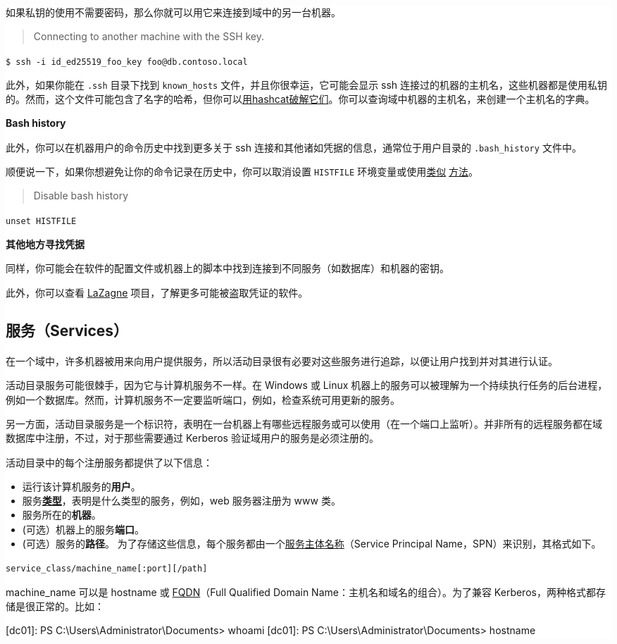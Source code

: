 如果私钥的使用不需要密码，那么你就可以用它来连接到域中的另一台机器。

> Connecting to another machine with the SSH key.

```
$ ssh -i id_ed25519_foo_key foo@db.contoso.local
```

此外，如果你能在 `.ssh` 目录下找到 `known_hosts` 文件，并且你很幸运，它可能会显示 ssh 连接过的机器的主机名，这些机器都是使用私钥的。然而，这个文件可能包含了名字的哈希，但你可以[用hashcat破解它们](https://github.com/chris408/known_hosts-hashcat)。你可以查询域中机器的主机名，来创建一个主机名的字典。

**<a class="reference-link" name="Bash%20history"></a>Bash history**

此外，你可以在机器用户的命令历史中找到更多关于 ssh 连接和其他诸如凭据的信息，通常位于用户目录的 `.bash_history` 文件中。

顺便说一下，如果你想避免让你的命令记录在历史中，你可以取消设置 `HISTFILE` 环境变量或使用[类似](https://www.if-not-true-then-false.com/2010/quit-bash-shell-without-saving-bash-history/) [方法](https://www.cyberciti.biz/faq/disable-bash-shell-history-linux/)。

> Disable bash history

```
unset HISTFILE
```

**<a class="reference-link" name="%E5%85%B6%E4%BB%96%E5%9C%B0%E6%96%B9%E5%AF%BB%E6%89%BE%E5%87%AD%E6%8D%AE"></a>其他地方寻找凭据**

同样，你可能会在软件的配置文件或机器上的脚本中找到连接到不同服务（如数据库）和机器的密钥。

此外，你可以查看 [LaZagne](https://github.com/AlessandroZ/LaZagne) 项目，了解更多可能被盗取凭证的软件。



## 服务（Services）

在一个域中，许多机器被用来向用户提供服务，所以活动目录很有必要对这些服务进行追踪，以便让用户找到并对其进行认证。

活动目录服务可能很棘手，因为它与计算机服务不一样。在 Windows 或 Linux 机器上的服务可以被理解为一个持续执行任务的后台进程，例如一个数据库。然而，计算机服务不一定要监听端口，例如，检查系统可用更新的服务。

另一方面，活动目录服务是一个标识符，表明在一台机器上有哪些远程服务或可以使用（在一个端口上监听）。并非所有的远程服务都在域数据库中注册，不过，对于那些需要通过 Kerberos 验证域用户的服务是必须注册的。

活动目录中的每个注册服务都提供了以下信息：
- 运行该计算机服务的**用户**。
- 服务[**类型**](https://docs.microsoft.com/en-us/previous-versions/windows/it-pro/windows-server-2003/cc772815(v=ws.10)#service-principal-names)，表明是什么类型的服务，例如，web 服务器注册为 www 类。
- 服务所在的**机器**。
- (可选）机器上的服务**端口**。
- (可选）服务的**路径**。
为了存储这些信息，每个服务都由一个[服务主体名称](https://en.hackndo.com/service-principal-name-spn/)（Service Principal Name，SPN）来识别，其格式如下。

```
service_class/machine_name[:port][/path]
```

machine_name 可以是 hostname 或 [FQDN](https://en.wikipedia.org/wiki/Fully_qualified_domain_name)（Full Qualified Domain Name：主机名和域名的组合）。为了兼容 Kerberos，两种格式都存储是很正常的。比如：


[dc01]: PS C:\Users\Administrator\Documents&gt; whoami
[dc01]: PS C:\Users\Administrator\Documents&gt; hostname